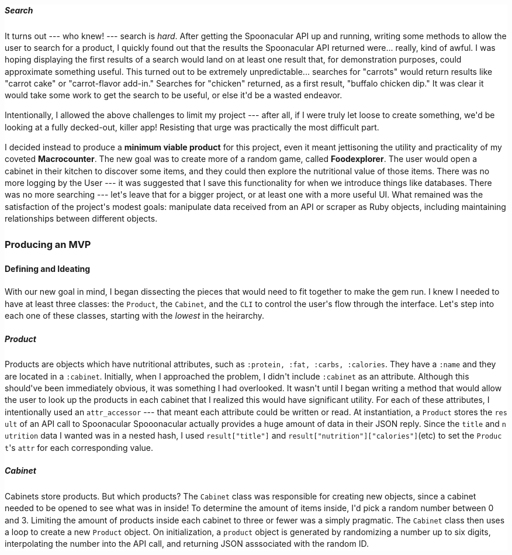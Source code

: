 ##### Search
It turns out --- who knew! --- search is _hard_. After getting the Spoonacular API up and running, writing some methods to allow the user to search for a product, I quickly found out that the results the Spoonacular API returned were... really, kind of awful. I was hoping displaying the first results of a search would land on at least one result that, for demonstration purposes, could approximate something useful. This turned out to be extremely unpredictable... searches for "carrots" would return results like "carrot cake" or "carrot-flavor add-in." Searches for "chicken" returned, as a first result, "buffalo chicken dip." It was clear it would take some work to get the search to be useful, or else it'd be a wasted endeavor. 

Intentionally, I allowed the above challenges to limit my project --- after all, if I were truly let loose to create something, we'd be looking at a fully decked-out, killer app! Resisting that urge was practically the most difficult part.

I decided instead to produce a __minimum viable product__ for this project, even it meant jettisoning the utility and practicality of my coveted __Macrocounter__. The new goal was to create more of a random game, called __Foodexplorer__. The user would open a cabinet in their kitchen to discover some items, and they could then explore the nutritional value of those items. There was no more logging by the User --- it was suggested that I save this functionality for when we introduce things like databases. There was no more searching --- let's leave that for a bigger project, or at least one with a more useful UI. What remained was the satisfaction of the project's modest goals: manipulate data received from an API or scraper as Ruby objects, including maintaining relationships between different objects.


### __Producing an MVP__

#### Defining and Ideating
With our new goal in mind, I began dissecting the pieces that would need to fit together to make the gem run. I knew I needed to have at least three classes: the `Product`, the `Cabinet`, and the `CLI` to control the user's flow through the interface. Let's step into each one of these classes, starting with the _lowest_ in the heirarchy.

##### Product
Products are objects which have nutritional attributes, such as `:protein, :fat, :carbs, :calories`. They have a `:name` and they are located in a `:cabinet`. Initially, when I approached the problem, I didn't include `:cabinet` as an attribute. Although this should've been immediately obvious, it was something I had overlooked. It wasn't until I began writing a method that would allow the user to look up the products in each cabinet that I realized this would have significant utility. For each of these attributes, I intentionally used an `attr_accessor` --- that meant each attribute could be written or read. At instantiation, a `Product` stores the `result` of an API call to Spoonacular Spooonacular actually provides a huge amount of data in their JSON reply. Since the `title` and `nutrition` data I wanted was in a nested hash, I used `result["title"]` and `result["nutrition"]["calories"]`(etc) to set the `Product`'s `attr` for each corresponding value.

##### Cabinet
Cabinets store products. But which products? The `Cabinet` class was responsible for creating new objects, since a cabinet needed to be opened to see what was in inside! To determine the amount of items inside, I'd pick a random number between 0 and 3. Limiting the amount of products inside each cabinet to three or fewer was a simply pragmatic. The `Cabinet` class then uses a loop to create a new `Product` object. On initialization, a `product` object is generated by randomizing a number up to six digits, interpolating the number into the API call, and returning JSON asssociated with the random ID.  
